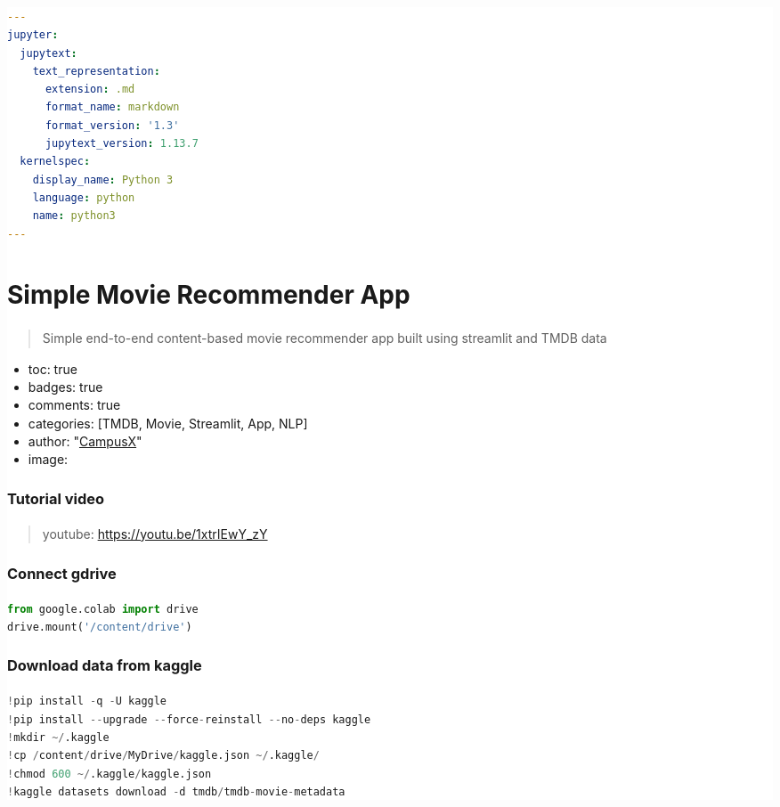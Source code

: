 ```yaml
---
jupyter:
  jupytext:
    text_representation:
      extension: .md
      format_name: markdown
      format_version: '1.3'
      jupytext_version: 1.13.7
  kernelspec:
    display_name: Python 3
    language: python
    name: python3
---
```



# Simple Movie Recommender App
> Simple end-to-end content-based movie recommender app built using streamlit and TMDB data

- toc: true
- badges: true
- comments: true
- categories: [TMDB, Movie, Streamlit, App, NLP]
- author: "<a href='https://github.com/campusx-official/movie-recommender-system-tmdb-dataset'>CampusX</a>"
- image:



### Tutorial video



> youtube: https://youtu.be/1xtrIEwY_zY



### Connect gdrive


```python id="TdO_I2rnEMK1"
from google.colab import drive
drive.mount('/content/drive')
```


### Download data from kaggle


```python id="L53bsLwmEXuP"
!pip install -q -U kaggle
!pip install --upgrade --force-reinstall --no-deps kaggle
!mkdir ~/.kaggle
!cp /content/drive/MyDrive/kaggle.json ~/.kaggle/
!chmod 600 ~/.kaggle/kaggle.json
!kaggle datasets download -d tmdb/tmdb-movie-metadata
```
